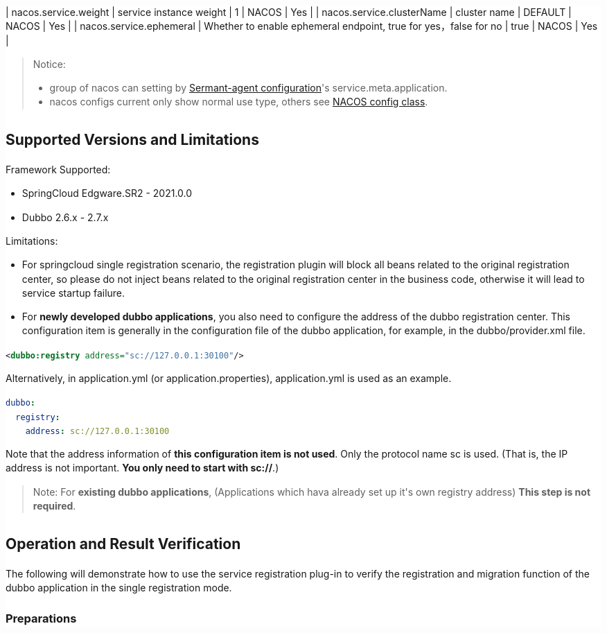 | nacos.service.weight                     | service instance weight                                                                                                                                                                                                          | 1                      | NACOS                          | Yes      |
| nacos.service.clusterName                | cluster name                                                                                                                                                                                                                     | DEFAULT                | NACOS                          | Yes      |
| nacos.service.ephemeral                  | Whether to enable ephemeral endpoint, true for yes，false for no                                                                                                                                                                  | true                   | NACOS                          | Yes      |

> Notice:
> - group of nacos can setting by [Sermant-agent configuration](#sermant-agent-configuration)'s service.meta.application.
> - nacos configs current only show normal use type, others see [NACOS config class](https://github.com/huaweicloud/Sermant/blob/develop/sermant-plugins/sermant-service-registry/registry-common/src/main/java/com/huawei/registry/config/NacosRegisterConfig.java).

## Supported Versions and Limitations

Framework Supported:

- SpringCloud Edgware.SR2 - 2021.0.0

- Dubbo 2.6.x - 2.7.x

Limitations:

- For springcloud single registration scenario, the registration plugin will block all beans related to the original registration center, so please do not inject beans related to the original registration center in the business code, otherwise it will lead to service startup failure.

- For **newly developed dubbo applications**, you also need to configure the address of the dubbo registration center. This configuration item is generally in the configuration file of the dubbo application, for example, in the dubbo/provider.xml file.

```xml
<dubbo:registry address="sc://127.0.0.1:30100"/>
```

Alternatively, in application.yml (or application.properties), application.yml is used as an example.

```yml
dubbo:
  registry:
    address: sc://127.0.0.1:30100
```

Note that the address information of **this configuration item is not used**. Only the protocol name sc is used. (That is, the IP address is not important. **You only need to start with sc://**.)

> Note: For **existing dubbo applications**, (Applications which hava already set up it's own registry address) **This step is not required**.

## Operation and Result Verification

The following will demonstrate how to use the service registration plug-in to verify the registration and migration function of the dubbo application in the single registration mode.

### Preparations
